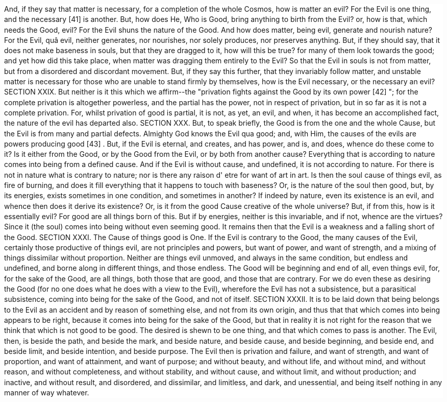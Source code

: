  And, if they say that matter   is necessary, for a completion of the whole Cosmos, how is matter an   evil? For the Evil is one thing, and the necessary [41] is another.
   But, how does He, Who is Good, bring anything to birth from the Evil?   or, how is that, which needs the Good, evil? For the Evil shuns the   nature of the Good.
 And how does matter, being evil, generate and   nourish nature? For the Evil, quâ evil, neither generates, nor   nourishes, nor solely produces, nor preserves anything.
   But, if they should say, that it does not make baseness in souls, but   that they are dragged to it, how will this be true? for many of them   look towards the good; and yet how did this take place, when matter was   dragging them entirely to the Evil? So that the Evil in souls is not   from matter, but from a disordered and discordant movement.
 But, if   they say this further, that they invariably follow matter, and unstable   matter is necessary for those who are unable to stand firmly by   themselves, how is the Evil necessary, or the necessary an evil?   SECTION XXIX.
   But neither is it this which we affirm--the "privation fights against   the Good by its own power [42] "; for the complete privation is   altogether powerless, and the partial has the power, not in respect of   privation, but in so far as it is not a complete privation.
 For, whilst   privation of good is partial, it is not, as yet, an evil, and when, it   has become an accomplished fact, the nature of the evil has departed   also.
   SECTION XXX.
   But, to speak briefly, the Good is from the one and the whole Cause,   but the Evil is from many and partial defects.
 Almighty God knows the   Evil qua good; and, with Him, the causes of the evils are powers   producing good [43] .
 But, if the Evil is eternal, and creates, and has   power, and is, and does, whence do these come to it? Is it either from   the Good, or by the Good from the Evil, or by both from another cause?   Everything that is according to nature comes into being from a defined   cause.
 And if the Evil is without cause, and undefined, it is not   according to nature.
 For there is not in nature what is contrary to   nature; nor is there any raison d' etre for want of art in art.
 Is then   the soul cause of things evil, as fire of burning, and does it fill   everything that it happens to touch with baseness? Or, is the nature of   the soul then good, but, by its energies, exists sometimes in one   condition, and sometimes in another? If indeed by nature, even its   existence is an evil, and whence then does it derive its existence? Or,   is it from the good Cause creative of the whole universe? But, if from   this, how is it essentially evil? For good are all things born of this.
   But if by energies, neither is this invariable, and if not, whence are   the virtues? Since it (the soul) comes into being without even seeming   good.
 It remains then that the Evil is a weakness and a falling short   of the Good.
   SECTION XXXI.
   The Cause of things good is One.
 If the Evil is contrary to the Good,   the many causes of the Evil, certainly those productive of things evil,   are not principles and powers, but want of power, and want of strength,   and a mixing of things dissimilar without proportion.
 Neither are   things evil unmoved, and always in the same condition, but endless and   undefined, and borne along in different things, and those endless.
 The   Good will be beginning and end of all, even things evil, for, for the   sake of the Good, are all things, both those that are good, and those   that are contrary.
 For we do even these as desiring the Good (for no   one does what he does with a view to the Evil), wherefore the Evil has   not a subsistence, but a parasitical subsistence, coming into being for   the sake of the Good, and not of itself.
   SECTION XXXII.
   It is to be laid down that being belongs to the Evil as an accident and   by reason of something else, and not from its own origin, and thus that   that which comes into being appears to be right, because it comes into   being for the sake of the Good, but that in reality it is not right for   the reason that we think that which is not good to be good.
 The desired   is shewn to be one thing, and that which comes to pass is another.
 The   Evil, then, is beside the path, and beside the mark, and beside nature,   and beside cause, and beside beginning, and beside end, and beside   limit, and beside intention, and beside purpose.
 The Evil then is   privation and failure, and want of strength, and want of proportion,   and want of attainment, and want of purpose; and without beauty, and   without life, and without mind, and without reason, and without   completeness, and without stability, and without cause, and without   limit, and without production; and inactive, and without result, and   disordered, and dissimilar, and limitless, and dark, and unessential,   and being itself nothing in any manner of way whatever.